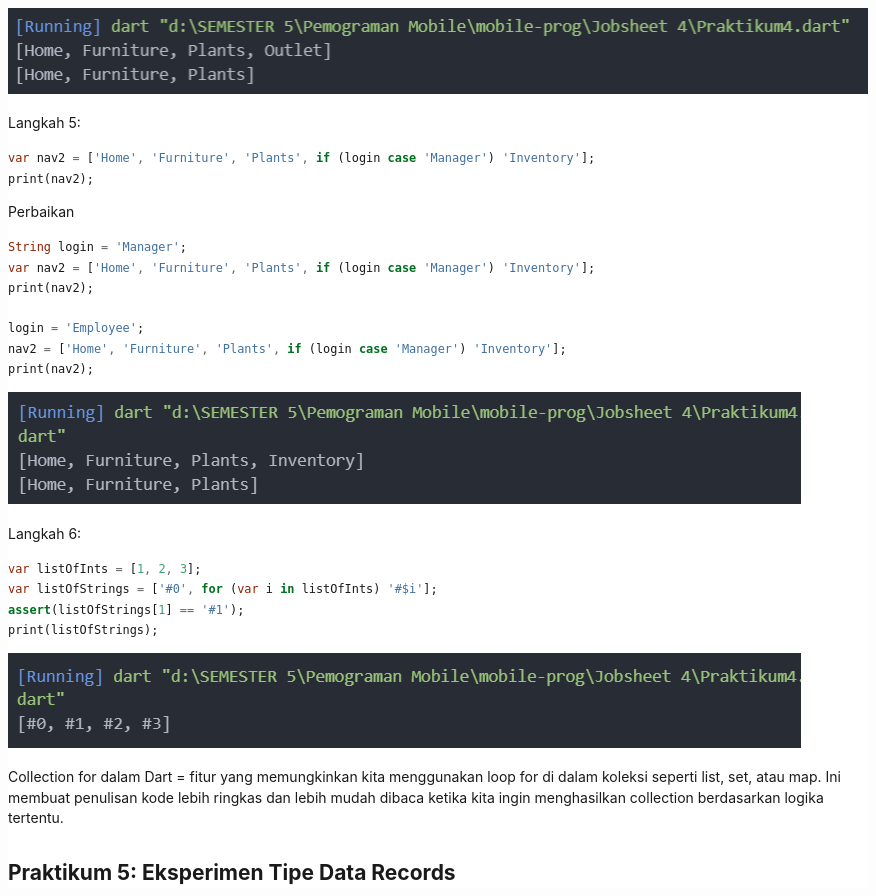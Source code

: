 ![alt text](image-12.png)

Langkah 5:<br>

```dart
var nav2 = ['Home', 'Furniture', 'Plants', if (login case 'Manager') 'Inventory'];
print(nav2);
```

Perbaikan

```dart
String login = 'Manager';
var nav2 = ['Home', 'Furniture', 'Plants', if (login case 'Manager') 'Inventory'];
print(nav2);

login = 'Employee';
nav2 = ['Home', 'Furniture', 'Plants', if (login case 'Manager') 'Inventory'];
print(nav2);
```

![alt text](image-13.png)

Langkah 6:<br>

```dart
var listOfInts = [1, 2, 3];
var listOfStrings = ['#0', for (var i in listOfInts) '#$i'];
assert(listOfStrings[1] == '#1');
print(listOfStrings);
```

![alt text](image-14.png)

Collection for dalam Dart = fitur yang memungkinkan kita menggunakan loop for di dalam koleksi seperti list, set, atau map. Ini membuat penulisan kode lebih ringkas dan lebih mudah dibaca ketika kita ingin menghasilkan collection berdasarkan logika tertentu.

## Praktikum 5: Eksperimen Tipe Data Records
